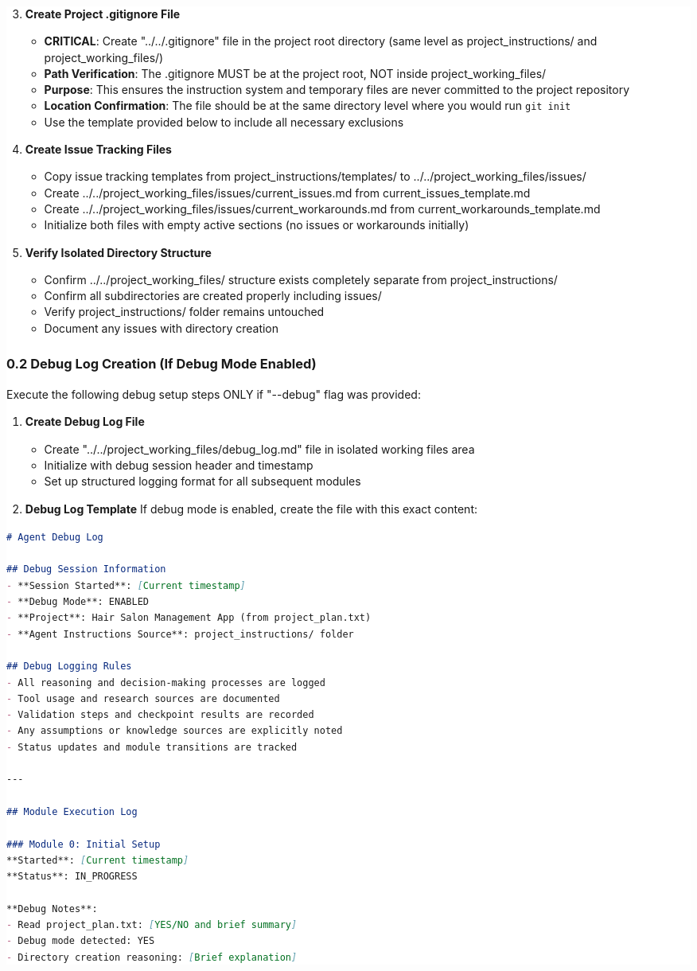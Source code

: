 3. **Create Project .gitignore File**
   - **CRITICAL**: Create "../../.gitignore" file in the project root directory (same level as project_instructions/ and project_working_files/)
   - **Path Verification**: The .gitignore MUST be at the project root, NOT inside project_working_files/
   - **Purpose**: This ensures the instruction system and temporary files are never committed to the project repository
   - **Location Confirmation**: The file should be at the same directory level where you would run `git init`
   - Use the template provided below to include all necessary exclusions

4. **Create Issue Tracking Files**
   - Copy issue tracking templates from project_instructions/templates/ to ../../project_working_files/issues/
   - Create ../../project_working_files/issues/current_issues.md from current_issues_template.md
   - Create ../../project_working_files/issues/current_workarounds.md from current_workarounds_template.md
   - Initialize both files with empty active sections (no issues or workarounds initially)

5. **Verify Isolated Directory Structure**
   - Confirm ../../project_working_files/ structure exists completely separate from project_instructions/
   - Confirm all subdirectories are created properly including issues/
   - Verify project_instructions/ folder remains untouched
   - Document any issues with directory creation

### 0.2 Debug Log Creation (If Debug Mode Enabled)

Execute the following debug setup steps ONLY if "--debug" flag was provided:

1. **Create Debug Log File**
   - Create "../../project_working_files/debug_log.md" file in isolated working files area
   - Initialize with debug session header and timestamp
   - Set up structured logging format for all subsequent modules

2. **Debug Log Template**
   If debug mode is enabled, create the file with this exact content:

```markdown
# Agent Debug Log

## Debug Session Information
- **Session Started**: [Current timestamp]
- **Debug Mode**: ENABLED
- **Project**: Hair Salon Management App (from project_plan.txt)
- **Agent Instructions Source**: project_instructions/ folder

## Debug Logging Rules
- All reasoning and decision-making processes are logged
- Tool usage and research sources are documented
- Validation steps and checkpoint results are recorded
- Any assumptions or knowledge sources are explicitly noted
- Status updates and module transitions are tracked

---

## Module Execution Log

### Module 0: Initial Setup
**Started**: [Current timestamp]
**Status**: IN_PROGRESS

**Debug Notes**:
- Read project_plan.txt: [YES/NO and brief summary]
- Debug mode detected: YES
- Directory creation reasoning: [Brief explanation]
```